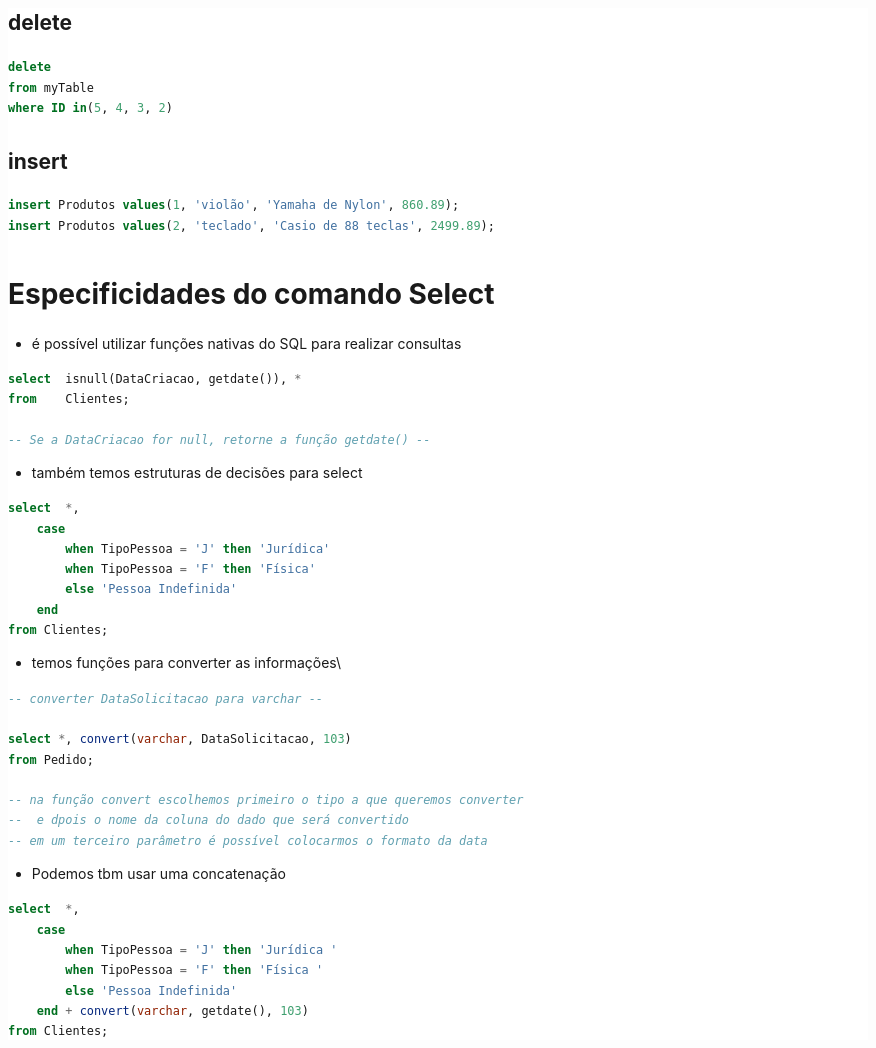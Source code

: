 ## delete

```sql
delete
from myTable
where ID in(5, 4, 3, 2)
```

## insert

```sql
insert Produtos values(1, 'violão', 'Yamaha de Nylon', 860.89);
insert Produtos values(2, 'teclado', 'Casio de 88 teclas', 2499.89);
```

# Especificidades do comando Select

- é possível utilizar funções nativas do SQL para realizar consultas

```sql
select	isnull(DataCriacao, getdate()), *
from	Clientes; 

-- Se a DataCriacao for null, retorne a função getdate() --
```

- também temos estruturas de decisões para select

```sql
select	*,
	case
		when TipoPessoa = 'J' then 'Jurídica'
		when TipoPessoa = 'F' then 'Física'
		else 'Pessoa Indefinida'
	end
from Clientes;
```

- temos funções para converter as informações\

```sql
-- converter DataSolicitacao para varchar --

select *, convert(varchar, DataSolicitacao, 103)
from Pedido;

-- na função convert escolhemos primeiro o tipo a que queremos converter
--  e dpois o nome da coluna do dado que será convertido
-- em um terceiro parâmetro é possível colocarmos o formato da data
```

- Podemos tbm usar uma concatenação

```sql
select	*,
	case
		when TipoPessoa = 'J' then 'Jurídica '
		when TipoPessoa = 'F' then 'Física '
		else 'Pessoa Indefinida'
	end + convert(varchar, getdate(), 103)
from Clientes;
```
